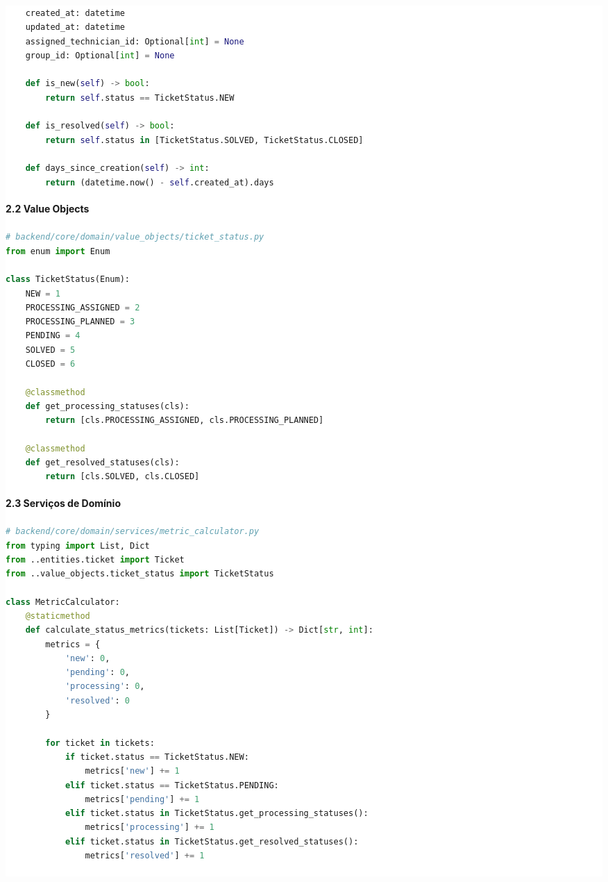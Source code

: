```python
    created_at: datetime
    updated_at: datetime
    assigned_technician_id: Optional[int] = None
    group_id: Optional[int] = None
    
    def is_new(self) -> bool:
        return self.status == TicketStatus.NEW
    
    def is_resolved(self) -> bool:
        return self.status in [TicketStatus.SOLVED, TicketStatus.CLOSED]
    
    def days_since_creation(self) -> int:
        return (datetime.now() - self.created_at).days
```

#### 2.2 Value Objects
```python
# backend/core/domain/value_objects/ticket_status.py
from enum import Enum

class TicketStatus(Enum):
    NEW = 1
    PROCESSING_ASSIGNED = 2
    PROCESSING_PLANNED = 3
    PENDING = 4
    SOLVED = 5
    CLOSED = 6
    
    @classmethod
    def get_processing_statuses(cls):
        return [cls.PROCESSING_ASSIGNED, cls.PROCESSING_PLANNED]
    
    @classmethod
    def get_resolved_statuses(cls):
        return [cls.SOLVED, cls.CLOSED]
```

#### 2.3 Serviços de Domínio
```python
# backend/core/domain/services/metric_calculator.py
from typing import List, Dict
from ..entities.ticket import Ticket
from ..value_objects.ticket_status import TicketStatus

class MetricCalculator:
    @staticmethod
    def calculate_status_metrics(tickets: List[Ticket]) -> Dict[str, int]:
        metrics = {
            'new': 0,
            'pending': 0,
            'processing': 0,
            'resolved': 0
        }
        
        for ticket in tickets:
            if ticket.status == TicketStatus.NEW:
                metrics['new'] += 1
            elif ticket.status == TicketStatus.PENDING:
                metrics['pending'] += 1
            elif ticket.status in TicketStatus.get_processing_statuses():
                metrics['processing'] += 1
            elif ticket.status in TicketStatus.get_resolved_statuses():
                metrics['resolved'] += 1
                
```